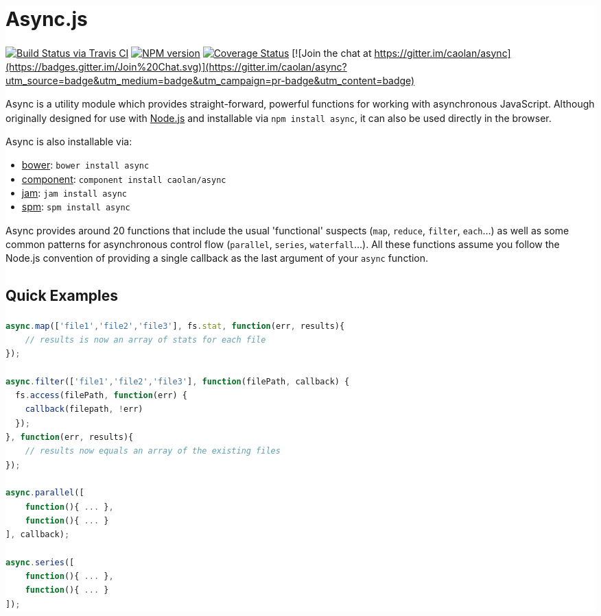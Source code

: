 # Async.js

[![Build Status via Travis CI](https://travis-ci.org/caolan/async.svg?branch=master)](https://travis-ci.org/caolan/async)
[![NPM version](http://img.shields.io/npm/v/async.svg)](https://www.npmjs.org/package/async)
[![Coverage Status](https://coveralls.io/repos/caolan/async/badge.svg?branch=master)](https://coveralls.io/r/caolan/async?branch=master)
[![Join the chat at https://gitter.im/caolan/async](https://badges.gitter.im/Join%20Chat.svg)](https://gitter.im/caolan/async?utm_source=badge&utm_medium=badge&utm_campaign=pr-badge&utm_content=badge)


Async is a utility module which provides straight-forward, powerful functions
for working with asynchronous JavaScript. Although originally designed for
use with [Node.js](http://nodejs.org) and installable via `npm install async`,
it can also be used directly in the browser.

Async is also installable via:

- [bower](http://bower.io/): `bower install async`
- [component](https://github.com/component/component): `component install caolan/async`
- [jam](http://jamjs.org/): `jam install async`
- [spm](http://spmjs.io/): `spm install async`

Async provides around 20 functions that include the usual 'functional'
suspects (`map`, `reduce`, `filter`, `each`…) as well as some common patterns
for asynchronous control flow (`parallel`, `series`, `waterfall`…). All these
functions assume you follow the Node.js convention of providing a single
callback as the last argument of your `async` function.


## Quick Examples

```js
async.map(['file1','file2','file3'], fs.stat, function(err, results){
    // results is now an array of stats for each file
});

async.filter(['file1','file2','file3'], function(filePath, callback) {
  fs.access(filePath, function(err) {
    callback(filepath, !err)
  });
}, function(err, results){
    // results now equals an array of the existing files
});

async.parallel([
    function(){ ... },
    function(){ ... }
], callback);

async.series([
    function(){ ... },
    function(){ ... }
]);
```
